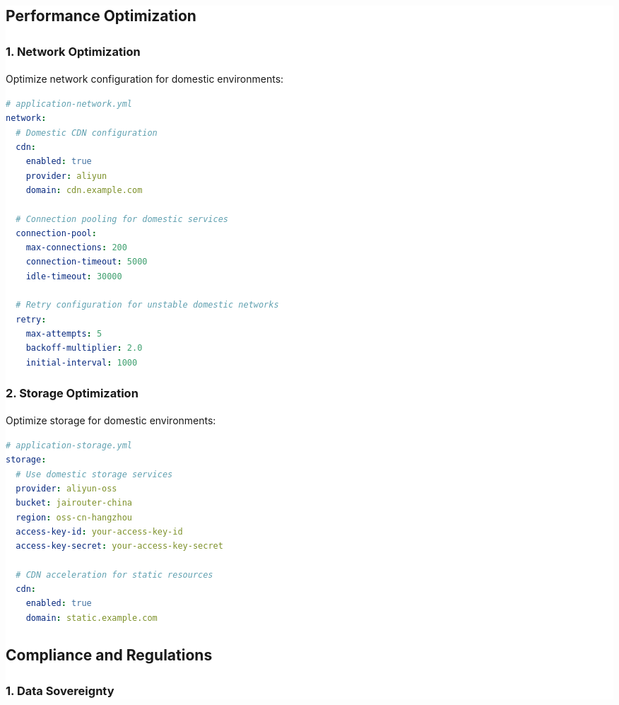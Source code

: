 ## Performance Optimization

### 1. Network Optimization

Optimize network configuration for domestic environments:

```yaml
# application-network.yml
network:
  # Domestic CDN configuration
  cdn:
    enabled: true
    provider: aliyun
    domain: cdn.example.com
    
  # Connection pooling for domestic services
  connection-pool:
    max-connections: 200
    connection-timeout: 5000
    idle-timeout: 30000
    
  # Retry configuration for unstable domestic networks
  retry:
    max-attempts: 5
    backoff-multiplier: 2.0
    initial-interval: 1000
```

### 2. Storage Optimization

Optimize storage for domestic environments:

```yaml
# application-storage.yml
storage:
  # Use domestic storage services
  provider: aliyun-oss
  bucket: jairouter-china
  region: oss-cn-hangzhou
  access-key-id: your-access-key-id
  access-key-secret: your-access-key-secret
  
  # CDN acceleration for static resources
  cdn:
    enabled: true
    domain: static.example.com
```

## Compliance and Regulations

### 1. Data Sovereignty
